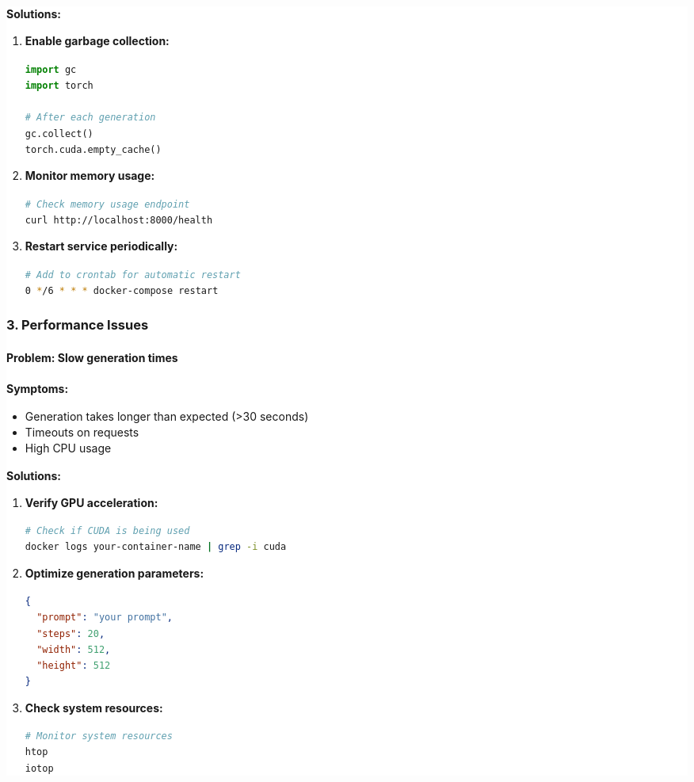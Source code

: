 **Solutions:**

1. **Enable garbage collection:**
   ```python
   import gc
   import torch
   
   # After each generation
   gc.collect()
   torch.cuda.empty_cache()
   ```

2. **Monitor memory usage:**
   ```bash
   # Check memory usage endpoint
   curl http://localhost:8000/health
   ```

3. **Restart service periodically:**
   ```bash
   # Add to crontab for automatic restart
   0 */6 * * * docker-compose restart
   ```

### 3. Performance Issues

#### Problem: Slow generation times
**Symptoms:**
- Generation takes longer than expected (>30 seconds)
- Timeouts on requests
- High CPU usage

**Solutions:**

1. **Verify GPU acceleration:**
   ```bash
   # Check if CUDA is being used
   docker logs your-container-name | grep -i cuda
   ```

2. **Optimize generation parameters:**
   ```json
   {
     "prompt": "your prompt",
     "steps": 20,
     "width": 512,
     "height": 512
   }
   ```

3. **Check system resources:**
   ```bash
   # Monitor system resources
   htop
   iotop
   ```
